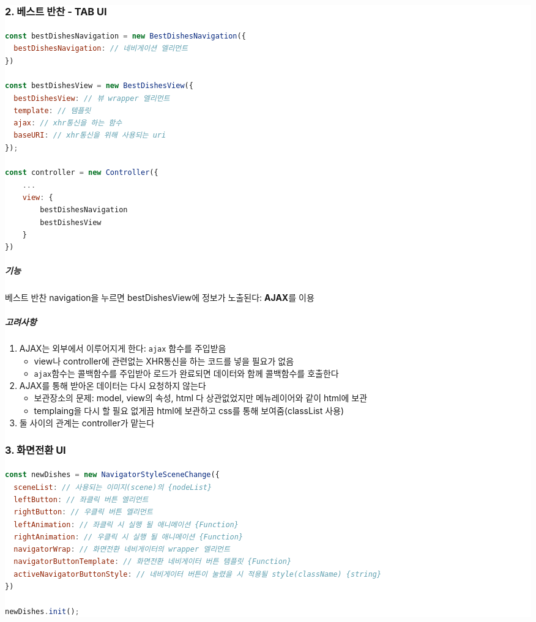### 2. 베스트 반찬 - TAB UI

```javascript
const bestDishesNavigation = new BestDishesNavigation({
  bestDishesNavigation: // 네비게이션 엘리먼트
})

const bestDishesView = new BestDishesView({
  bestDishesView: // 뷰 wrapper 엘리먼트
  template: // 템플릿
  ajax: // xhr통신을 하는 함수
  baseURI: // xhr통신을 위해 사용되는 uri
});

const controller = new Controller({
    ...
    view: {
    	bestDishesNavigation
    	bestDishesView
  	}
})
```

##### 기능

베스트 반찬 navigation을 누르면 bestDishesView에 정보가 노출된다: **AJAX**를 이용

##### 고려사항

1. AJAX는 외부에서 이루어지게 한다: `ajax` 함수를 주입받음
   * view나 controller에 관련없는 XHR통신을 하는 코드를 넣을 필요가 없음
   * `ajax`함수는 콜백함수를 주입받아 로드가 완료되면 데이터와 함께 콜백함수를 호출한다
2. AJAX를 통해 받아온 데이터는 다시 요청하지 않는다
   * 보관장소의 문제: model, view의 속성, html 다 상관없었지만 메뉴레이어와 같이 html에 보관
   * templaing을 다시 할 필요 없게끔 html에 보관하고 css를 통해 보여줌(classList 사용)
3. 둘 사이의 관계는 controller가 맡는다

### 3. 화면전환 UI

```javascript
const newDishes = new NavigatorStyleSceneChange({
  sceneList: // 사용되는 이미지(scene)의 {nodeList}
  leftButton: // 좌클릭 버튼 엘리먼트
  rightButton: // 우클릭 버튼 엘리먼트
  leftAnimation: // 좌클릭 시 실행 될 애니메이션 {Function}
  rightAnimation: // 우클릭 시 실행 될 애니메이션 {Function}
  navigatorWrap: // 화면전환 네비게이터의 wrapper 엘리먼트
  navigatorButtonTemplate: // 화면전환 네비게이터 버튼 템플릿 {Function}
  activeNavigatorButtonStyle: // 네비게이터 버튼이 눌렸을 시 적용될 style(className) {string}
})

newDishes.init();
```
